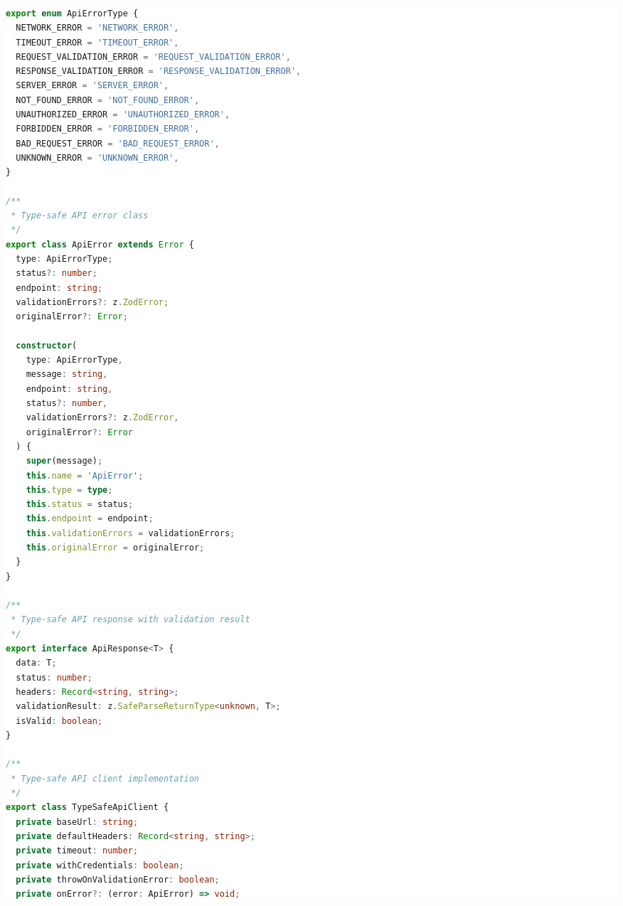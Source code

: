 ```typescript
export enum ApiErrorType {
  NETWORK_ERROR = 'NETWORK_ERROR',
  TIMEOUT_ERROR = 'TIMEOUT_ERROR',
  REQUEST_VALIDATION_ERROR = 'REQUEST_VALIDATION_ERROR',
  RESPONSE_VALIDATION_ERROR = 'RESPONSE_VALIDATION_ERROR',
  SERVER_ERROR = 'SERVER_ERROR',
  NOT_FOUND_ERROR = 'NOT_FOUND_ERROR',
  UNAUTHORIZED_ERROR = 'UNAUTHORIZED_ERROR',
  FORBIDDEN_ERROR = 'FORBIDDEN_ERROR',
  BAD_REQUEST_ERROR = 'BAD_REQUEST_ERROR',
  UNKNOWN_ERROR = 'UNKNOWN_ERROR',
}

/**
 * Type-safe API error class
 */
export class ApiError extends Error {
  type: ApiErrorType;
  status?: number;
  endpoint: string;
  validationErrors?: z.ZodError;
  originalError?: Error;

  constructor(
    type: ApiErrorType,
    message: string,
    endpoint: string,
    status?: number,
    validationErrors?: z.ZodError,
    originalError?: Error
  ) {
    super(message);
    this.name = 'ApiError';
    this.type = type;
    this.status = status;
    this.endpoint = endpoint;
    this.validationErrors = validationErrors;
    this.originalError = originalError;
  }
}

/**
 * Type-safe API response with validation result
 */
export interface ApiResponse<T> {
  data: T;
  status: number;
  headers: Record<string, string>;
  validationResult: z.SafeParseReturnType<unknown, T>;
  isValid: boolean;
}

/**
 * Type-safe API client implementation
 */
export class TypeSafeApiClient {
  private baseUrl: string;
  private defaultHeaders: Record<string, string>;
  private timeout: number;
  private withCredentials: boolean;
  private throwOnValidationError: boolean;
  private onError?: (error: ApiError) => void;

```